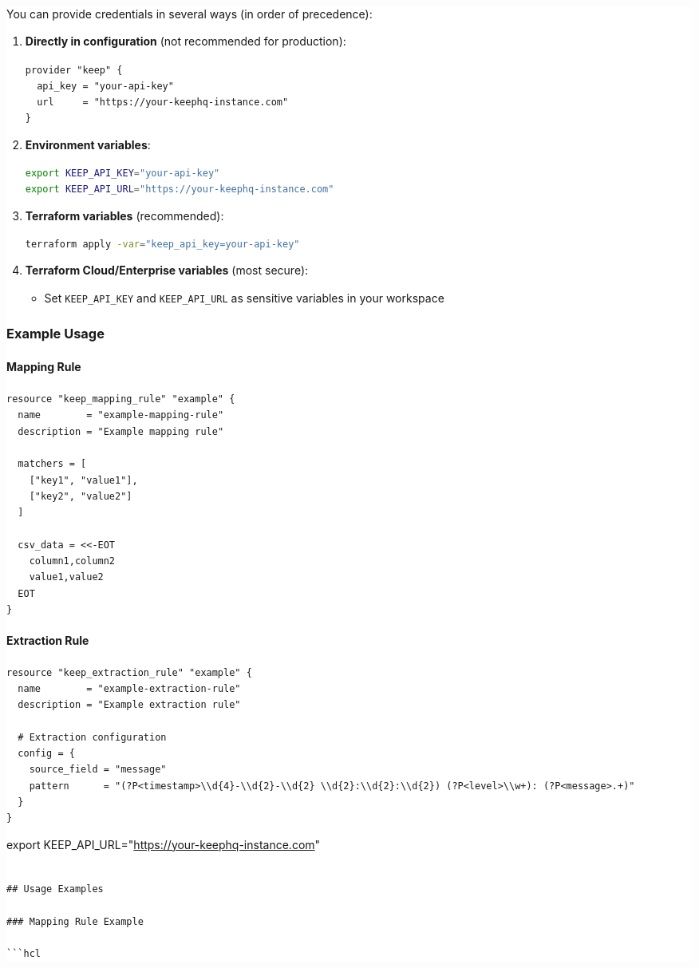 You can provide credentials in several ways (in order of precedence):

1. **Directly in configuration** (not recommended for production):
   ```hcl
   provider "keep" {
     api_key = "your-api-key"
     url     = "https://your-keephq-instance.com"
   }
   ```

2. **Environment variables**:
   ```bash
   export KEEP_API_KEY="your-api-key"
   export KEEP_API_URL="https://your-keephq-instance.com"
   ```

3. **Terraform variables** (recommended):
   ```bash
   terraform apply -var="keep_api_key=your-api-key"
   ```

4. **Terraform Cloud/Enterprise variables** (most secure):
   - Set `KEEP_API_KEY` and `KEEP_API_URL` as sensitive variables in your workspace

### Example Usage

#### Mapping Rule

```hcl
resource "keep_mapping_rule" "example" {
  name        = "example-mapping-rule"
  description = "Example mapping rule"
  
  matchers = [
    ["key1", "value1"],
    ["key2", "value2"]
  ]
  
  csv_data = <<-EOT
    column1,column2
    value1,value2
  EOT
}
```

#### Extraction Rule

```hcl
resource "keep_extraction_rule" "example" {
  name        = "example-extraction-rule"
  description = "Example extraction rule"
  
  # Extraction configuration
  config = {
    source_field = "message"
    pattern      = "(?P<timestamp>\\d{4}-\\d{2}-\\d{2} \\d{2}:\\d{2}:\\d{2}) (?P<level>\\w+): (?P<message>.+)"
  }
}
```
export KEEP_API_URL="https://your-keephq-instance.com"
```

## Usage Examples

### Mapping Rule Example

```hcl
```